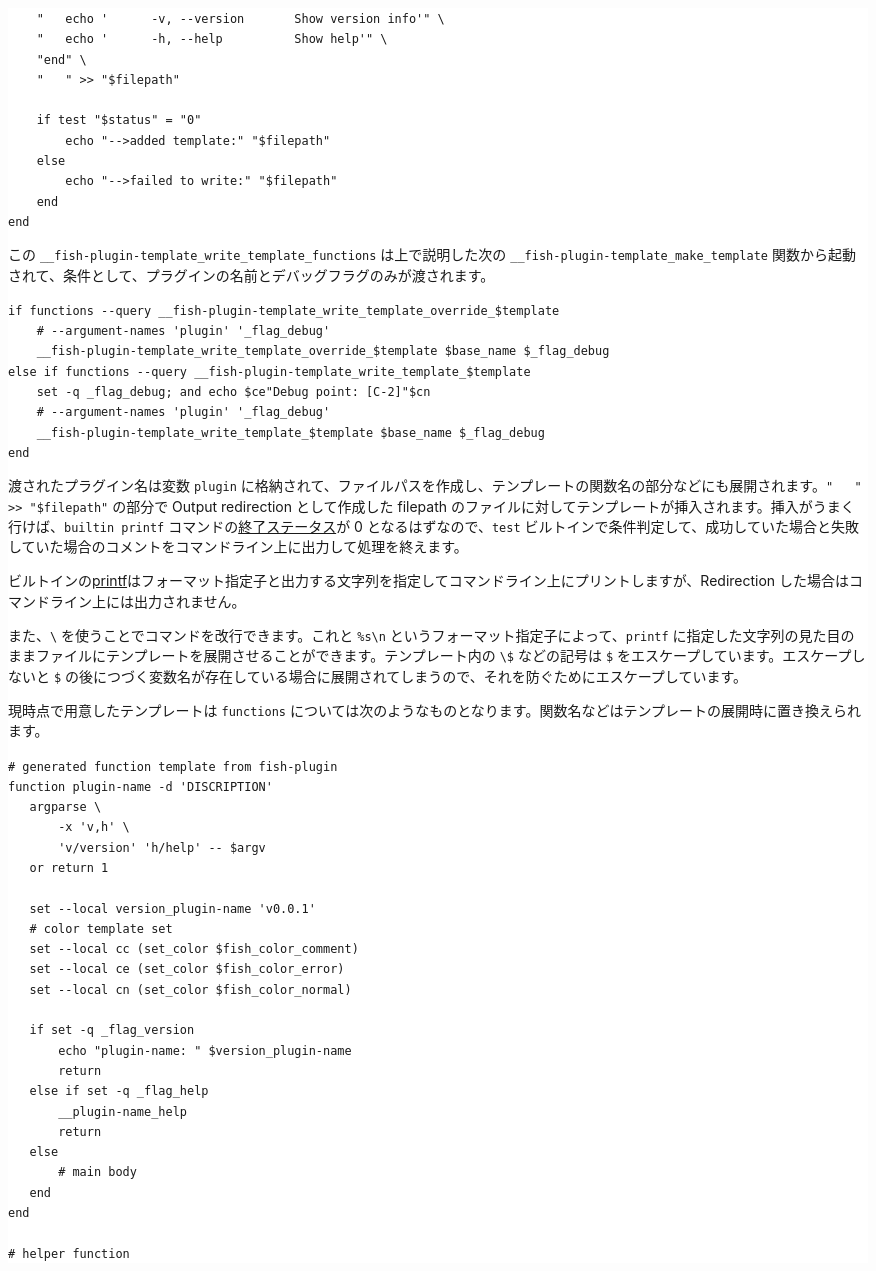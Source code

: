 ```shell:functions/__fish-plugin-template_write_template_functions
    "   echo '      -v, --version       Show version info'" \
    "   echo '      -h, --help          Show help'" \
    "end" \
    "   " >> "$filepath"

    if test "$status" = "0"
        echo "-->added template:" "$filepath"
    else
        echo "-->failed to write:" "$filepath"
    end
end
```

この `__fish-plugin-template_write_template_functions` は上で説明した次の `__fish-plugin-template_make_template` 関数から起動されて、条件として、プラグインの名前とデバッグフラグのみが渡されます。

```shell:functions/__fish-plugin-template_make_template.fish
if functions --query __fish-plugin-template_write_template_override_$template
    # --argument-names 'plugin' '_flag_debug'
    __fish-plugin-template_write_template_override_$template $base_name $_flag_debug
else if functions --query __fish-plugin-template_write_template_$template
    set -q _flag_debug; and echo $ce"Debug point: [C-2]"$cn
    # --argument-names 'plugin' '_flag_debug'
    __fish-plugin-template_write_template_$template $base_name $_flag_debug
end
```

渡されたプラグイン名は変数 `plugin` に格納されて、ファイルパスを作成し、テンプレートの関数名の部分などにも展開されます。`"   " >> "$filepath"` の部分で Output redirection として作成した filepath のファイルに対してテンプレートが挿入されます。挿入がうまく行けば、`builtin printf` コマンドの[終了ステータス](https://fishshell.com/docs/current/language.html#the-status-variable)が 0 となるはずなので、`test` ビルトインで条件判定して、成功していた場合と失敗していた場合のコメントをコマンドライン上に出力して処理を終えます。

ビルトインの[printf](https://fishshell.com/docs/current/cmds/printf.html)はフォーマット指定子と出力する文字列を指定してコマンドライン上にプリントしますが、Redirection した場合はコマンドライン上には出力されません。

また、`\` を使うことでコマンドを改行できます。これと `%s\n` というフォーマット指定子によって、`printf` に指定した文字列の見た目のままファイルにテンプレートを展開させることができます。テンプレート内の `\$` などの記号は `$` をエスケープしています。エスケープしないと `$` の後につづく変数名が存在している場合に展開されてしまうので、それを防ぐためにエスケープしています。

現時点で用意したテンプレートは `functions` については次のようなものとなります。関数名などはテンプレートの展開時に置き換えられます。

```shell
# generated function template from fish-plugin
function plugin-name -d 'DISCRIPTION'
   argparse \ 
       -x 'v,h' \ 
       'v/version' 'h/help' -- $argv
   or return 1
   
   set --local version_plugin-name 'v0.0.1'
   # color template set
   set --local cc (set_color $fish_color_comment)
   set --local ce (set_color $fish_color_error)
   set --local cn (set_color $fish_color_normal)
   
   if set -q _flag_version
       echo "plugin-name: " $version_plugin-name
       return
   else if set -q _flag_help
       __plugin-name_help
       return
   else
       # main body
   end
end

# helper function
```